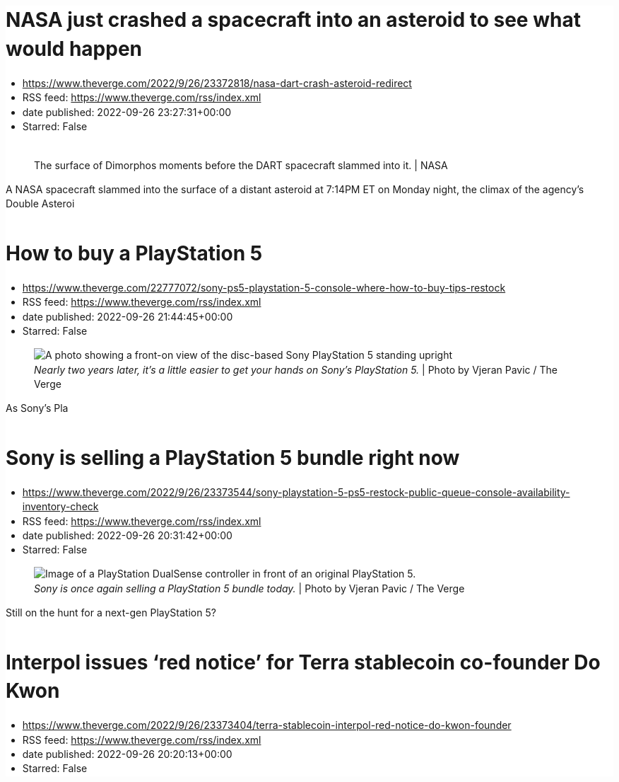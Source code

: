 # NASA just crashed a spacecraft into an asteroid to see what would happen
 - https://www.theverge.com/2022/9/26/23372818/nasa-dart-crash-asteroid-redirect
 - RSS feed: https://www.theverge.com/rss/index.xml
 - date published: 2022-09-26 23:27:31+00:00
 - Starred: False

<figure>
      <img alt="" src="https://cdn.vox-cdn.com/thumbor/zv-r3EY_uSzkLBGNWFoZme2IwhU=/0x132:764x641/1310x873/cdn.vox-cdn.com/uploads/chorus_image/image/71419112/Screen_Shot_2022_09_26_at_7.17.42_PM.0.png" />
        <figcaption>The surface of Dimorphos moments before the DART spacecraft slammed into it. | NASA</figcaption>
    </figure>

  <p id="rMONsZ">A NASA spacecraft slammed into the surface of a distant asteroid at 7:14PM ET on Monday night, the climax of the agency’s Double Asteroi

# How to buy a PlayStation 5
 - https://www.theverge.com/22777072/sony-ps5-playstation-5-console-where-how-to-buy-tips-restock
 - RSS feed: https://www.theverge.com/rss/index.xml
 - date published: 2022-09-26 21:44:45+00:00
 - Starred: False

<figure>
      <img alt="A photo showing a front-on view of the disc-based Sony PlayStation 5 standing upright" src="https://cdn.vox-cdn.com/thumbor/aJ3igneIh2JMqWWTmeAUhrMGtR4=/0x0:2040x1360/1310x873/cdn.vox-cdn.com/uploads/chorus_image/image/70498744/vpavic_4278_20201030_0041.0.jpg" />
        <figcaption><em>Nearly two years later, it’s a little easier to get your hands on Sony’s PlayStation 5.</em> | Photo by Vjeran Pavic / The Verge</figcaption>
    </figure>

  <p id="LWZ00I">As Sony’s Pla

# Sony is selling a PlayStation 5 bundle right now
 - https://www.theverge.com/2022/9/26/23373544/sony-playstation-5-ps5-restock-public-queue-console-availability-inventory-check
 - RSS feed: https://www.theverge.com/rss/index.xml
 - date published: 2022-09-26 20:31:42+00:00
 - Starred: False

<figure>
      <img alt="Image of a PlayStation DualSense controller in front of an original PlayStation 5." src="https://cdn.vox-cdn.com/thumbor/fn5sclzKiZR_usI7IfbWP2hvZ9A=/0x0:2040x1360/1310x873/cdn.vox-cdn.com/uploads/chorus_image/image/71418329/vpavic_4278_20201030_0234.0.jpg" />
        <figcaption><em>Sony is once again selling a PlayStation 5 bundle today.</em> | Photo by Vjeran Pavic / The Verge</figcaption>
    </figure>

  <p id="QPUskJ">Still on the hunt for a next-gen PlayStation 5?

# Interpol issues ‘red notice’ for Terra stablecoin co-founder Do Kwon
 - https://www.theverge.com/2022/9/26/23373404/terra-stablecoin-interpol-red-notice-do-kwon-founder
 - RSS feed: https://www.theverge.com/rss/index.xml
 - date published: 2022-09-26 20:20:13+00:00
 - Starred: False
